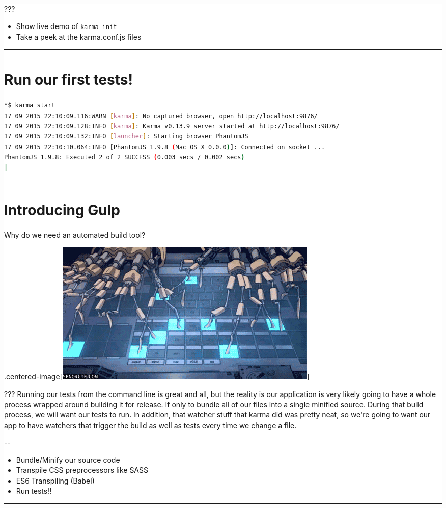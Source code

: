 ???
* Show live demo of `karma init`
* Take a peek at the karma.conf.js files

---

# Run our first tests!

```sh
*$ karma start
17 09 2015 22:10:09.116:WARN [karma]: No captured browser, open http://localhost:9876/
17 09 2015 22:10:09.128:INFO [karma]: Karma v0.13.9 server started at http://localhost:9876/
17 09 2015 22:10:09.132:INFO [launcher]: Starting browser PhantomJS
17 09 2015 22:10:10.064:INFO [PhantomJS 1.9.8 (Mac OS X 0.0.0)]: Connected on socket ...
PhantomJS 1.9.8: Executed 2 of 2 SUCCESS (0.003 secs / 0.002 secs)
|
```

---

# Introducing Gulp

Why do we need an automated build tool?

.centered-image[![alt text](img/fast_typing.gif)]

???
Running our tests from the command line is great and all, but the reality is our application is very likely going to have a whole process wrapped around building it for release.  If only to bundle all of our files into a single minified source.  During that build process, we will want our tests to run.  In addition, that watcher stuff that karma did was pretty neat, so we're going to want our app to have watchers that trigger the build as well as tests every time we change a file.

--

* Bundle/Minify our source code
* Transpile CSS preprocessors like SASS
* ES6 Transpiling (Babel)
* Run tests!!

---
